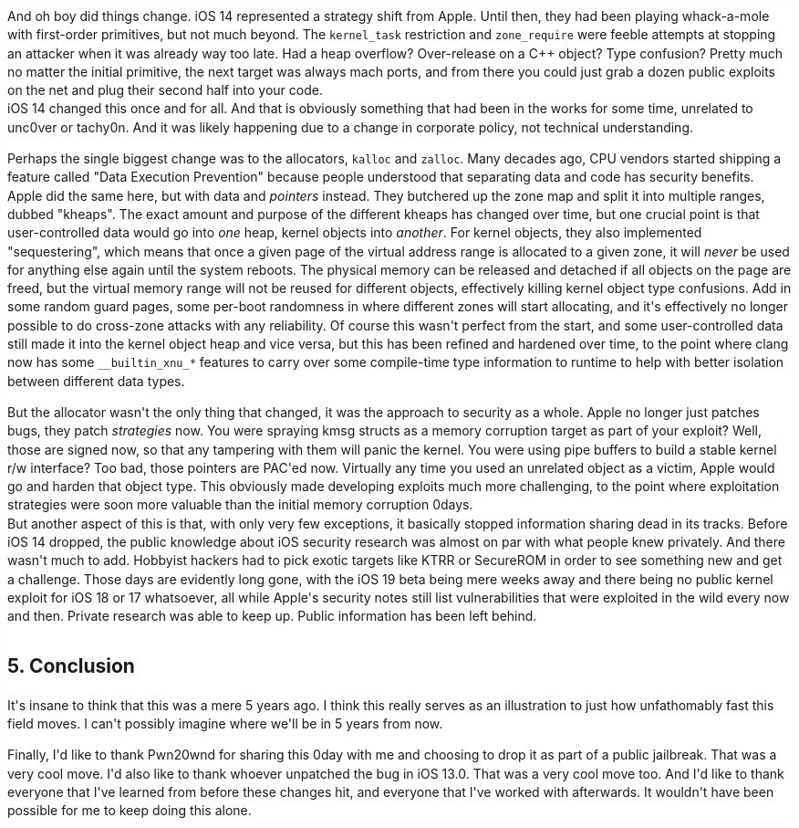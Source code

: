 And oh boy did things change. iOS 14 represented a strategy shift from Apple. Until then, they had been playing whack-a-mole with first-order primitives, but not much beyond. The `kernel_task` restriction and `zone_require` were feeble attempts at stopping an attacker when it was already way too late. Had a heap overflow? Over-release on a C++ object? Type confusion? Pretty much no matter the initial primitive, the next target was always mach ports, and from there you could just grab a dozen public exploits on the net and plug their second half into your code.  
iOS 14 changed this once and for all. And that is obviously something that had been in the works for some time, unrelated to unc0ver or tachy0n. And it was likely happening due to a change in corporate policy, not technical understanding.

Perhaps the single biggest change was to the allocators, `kalloc` and `zalloc`. Many decades ago, CPU vendors started shipping a feature called "Data Execution Prevention" because people understood that separating data and code has security benefits. Apple did the same here, but with data and _pointers_ instead. They butchered up the zone map and split it into multiple ranges, dubbed "kheaps". The exact amount and purpose of the different kheaps has changed over time, but one crucial point is that user-controlled data would go into _one_ heap, kernel objects into _another_. For kernel objects, they also implemented "sequestering", which means that once a given page of the virtual address range is allocated to a given zone, it will _never_ be used for anything else again until the system reboots. The physical memory can be released and detached if all objects on the page are freed, but the virtual memory range will not be reused for different objects, effectively killing kernel object type confusions. Add in some random guard pages, some per-boot randomness in where different zones will start allocating, and it's effectively no longer possible to do cross-zone attacks with any reliability. Of course this wasn't perfect from the start, and some user-controlled data still made it into the kernel object heap and vice versa, but this has been refined and hardened over time, to the point where clang now has some `__builtin_xnu_*` features to carry over some compile-time type information to runtime to help with better isolation between different data types.

But the allocator wasn't the only thing that changed, it was the approach to security as a whole. Apple no longer just patches bugs, they patch _strategies_ now. You were spraying kmsg structs as a memory corruption target as part of your exploit? Well, those are signed now, so that any tampering with them will panic the kernel. You were using pipe buffers to build a stable kernel r/w interface? Too bad, those pointers are PAC'ed now. Virtually any time you used an unrelated object as a victim, Apple would go and harden that object type. This obviously made developing exploits much more challenging, to the point where exploitation strategies were soon more valuable than the initial memory corruption 0days.  
But another aspect of this is that, with only very few exceptions, it basically stopped information sharing dead in its tracks. Before iOS 14 dropped, the public knowledge about iOS security research was almost on par with what people knew privately. And there wasn't much to add. Hobbyist hackers had to pick exotic targets like KTRR or SecureROM in order to see something new and get a challenge. Those days are evidently long gone, with the iOS 19 beta being mere weeks away and there being no public kernel exploit for iOS 18 or 17 whatsoever, all while Apple's security notes still list vulnerabilities that were exploited in the wild every now and then. Private research was able to keep up. Public information has been left behind.


## 5. Conclusion

It's insane to think that this was a mere 5 years ago. I think this really serves as an illustration to just how unfathomably fast this field moves. I can't possibly imagine where we'll be in 5 years from now.

Finally, I'd like to thank Pwn20wnd for sharing this 0day with me and choosing to drop it as part of a public jailbreak. That was a very cool move. I'd also like to thank whoever unpatched the bug in iOS 13.0. That was a very cool move too. And I'd like to thank everyone that I've learned from before these changes hit, and everyone that I've worked with afterwards. It wouldn't have been possible for me to keep doing this alone.

